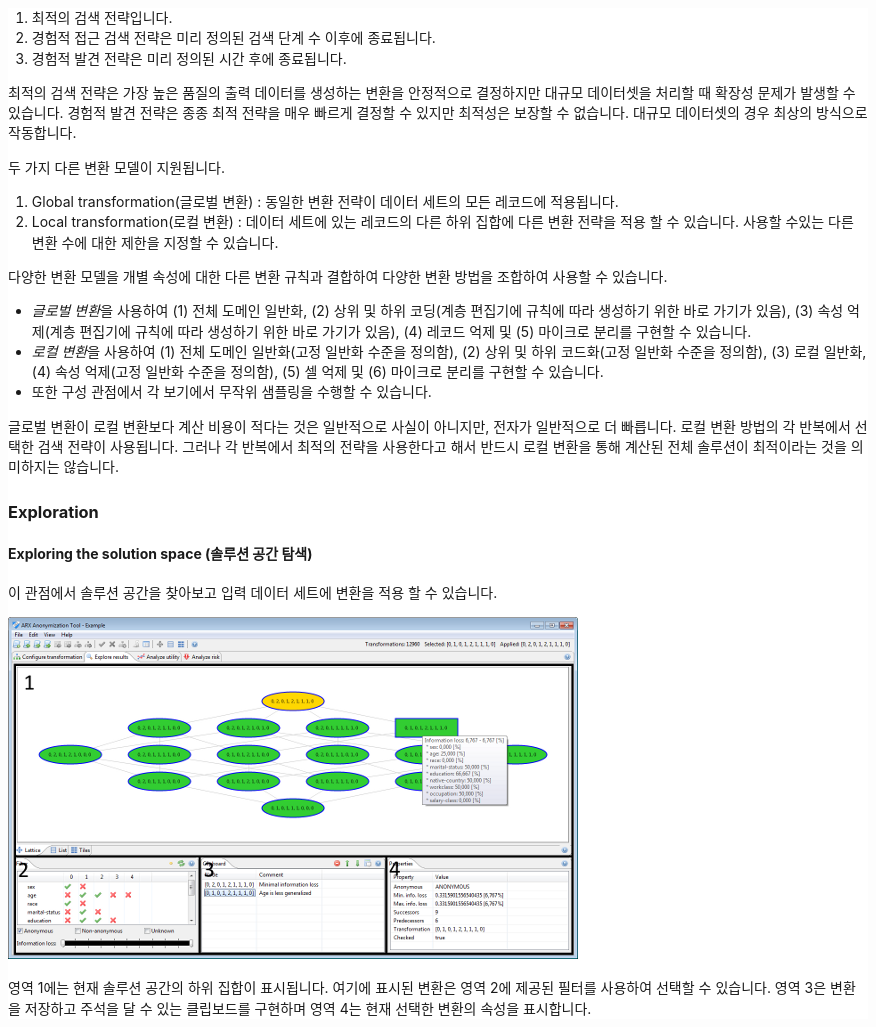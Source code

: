 1. 최적의 검색 전략입니다.
1. 경험적 접근 검색 전략은 미리 정의된 검색 단계 수 이후에 종료됩니다.
1. 경험적 발견 전략은 미리 정의된 시간 후에 종료됩니다.

최적의 검색 전략은 가장 높은 품질의 출력 데이터를 생성하는 변환을 안정적으로 결정하지만 대규모 데이터셋을 처리할 때 확장성 문제가 발생할 수 있습니다. 경험적 발견 전략은 종종 최적 전략을 매우 빠르게 결정할 수 있지만 최적성은 보장할 수 없습니다. 대규모 데이터셋의 경우 최상의 방식으로 작동합니다.

두 가지 다른 변환 모델이 지원됩니다.

1. Global transformation(글로벌 변환) : 동일한 변환 전략이 데이터 세트의 모든 레코드에 적용됩니다.
1. Local transformation(로컬 변환) : 데이터 세트에 있는 레코드의 다른 하위 집합에 다른 변환 전략을 적용 할 수 있습니다. 사용할 수있는 다른 변환 수에 대한 제한을 지정할 수 있습니다.

다양한 변환 모델을 개별 속성에 대한 다른 변환 규칙과 결합하여 다양한 변환 방법을 조합하여 사용할 수 있습니다.

* *글로벌 변환*을 사용하여 (1) 전체 도메인 일반화, (2) 상위 및 하위 코딩(계층 편집기에 규칙에 따라 생성하기 위한 바로 가기가 있음), (3) 속성 억제(계층 편집기에 규칙에 따라 생성하기 위한 바로 가기가 있음), (4) 레코드 억제 및 (5) 마이크로 분리를 구현할 수 있습니다.
* *로컬 변환*을 사용하여 (1) 전체 도메인 일반화(고정 일반화 수준을 정의함), (2) 상위 및 하위 코드화(고정 일반화 수준을 정의함), (3) 로컬 일반화, (4) 속성 억제(고정 일반화 수준을 정의함), (5) 셀 억제 및 (6) 마이크로 분리를 구현할 수 있습니다.
* 또한 구성 관점에서 각 보기에서 무작위 샘플링을 수행할 수 있습니다.

글로벌 변환이 로컬 변환보다 계산 비용이 적다는 것은 일반적으로 사실이 아니지만, 전자가 일반적으로 더 빠릅니다. 로컬 변환 방법의 각 반복에서 선택한 검색 전략이 사용됩니다. 그러나 각 반복에서 최적의 전략을 사용한다고 해서 반드시 로컬 변환을 통해 계산된 전체 솔루션이 최적이라는 것을 의미하지는 않습니다.



### Exploration

#### Exploring the solution space (솔루션 공간 탐색)

이 관점에서 솔루션 공간을 찾아보고 입력 데이터 세트에 변환을 적용 할 수 있습니다.

![overview](/assets/images/arx/exploration_overview.png)



영역 1에는 현재 솔루션 공간의 하위 집합이 표시됩니다. 여기에 표시된 변환은 영역 2에 제공된 필터를 사용하여 선택할 수 있습니다. 영역 3은 변환을 저장하고 주석을 달 수 있는 클립보드를 구현하며 영역 4는 현재 선택한 변환의 속성을 표시합니다.
